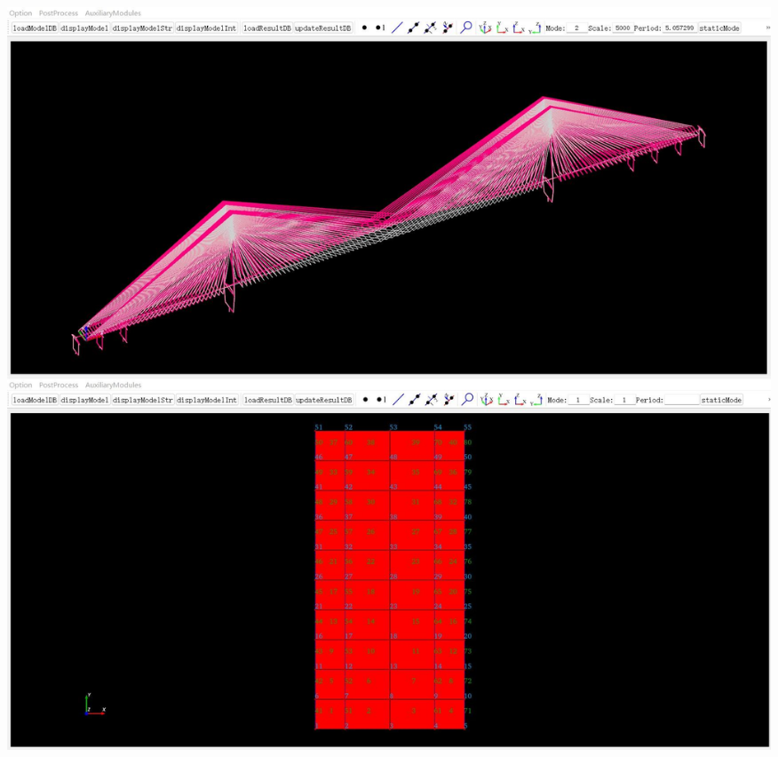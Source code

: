 <img src="https://github.com/Junjun1guo/SAPStructure/blob/main/figures/modeShape.JPG" width =100% height =100% div align="center">
<img src="https://github.com/Junjun1guo/SAPStructure/blob/main/figures/shellWall.jpg" width =100% height =100% div align="center">